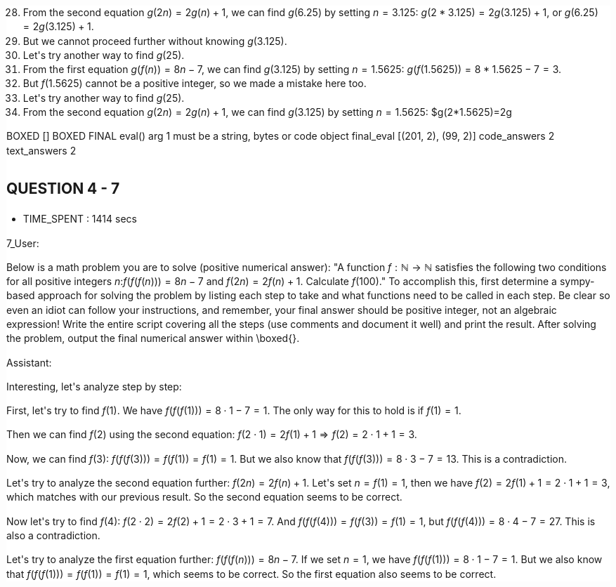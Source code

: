 28. From the second equation $g(2n)=2g(n)+1$, we can find $g(6.25)$ by setting $n=3.125$: $g(2*3.125)=2g(3.125)+1$, or $g(6.25)=2g(3.125)+1$.
29. But we cannot proceed further without knowing $g(3.125)$.
30. Let's try another way to find $g(25)$.
31. From the first equation $g(f(n))=8n-7$, we can find $g(3.125)$ by setting $n=1.5625$: $g(f(1.5625))=8*1.5625-7=3$.
32. But $f(1.5625)$ cannot be a positive integer, so we made a mistake here too.
33. Let's try another way to find $g(25)$.
34. From the second equation $g(2n)=2g(n)+1$, we can find $g(3.125)$ by setting $n=1.5625$: $g(2*1.5625)=2g

BOXED []
BOXED FINAL 
eval() arg 1 must be a string, bytes or code object final_eval
[(201, 2), (99, 2)]
code_answers 2 text_answers 2



## QUESTION 4 - 7 
- TIME_SPENT : 1414 secs

7_User:

Below is a math problem you are to solve (positive numerical answer):
"A function $f: \mathbb N \to \mathbb N$ satisfies the following two conditions for all positive integers $n$:$f(f(f(n)))=8n-7$ and $f(2n)=2f(n)+1$. Calculate $f(100)$."
To accomplish this, first determine a sympy-based approach for solving the problem by listing each step to take and what functions need to be called in each step. Be clear so even an idiot can follow your instructions, and remember, your final answer should be positive integer, not an algebraic expression!
Write the entire script covering all the steps (use comments and document it well) and print the result. After solving the problem, output the final numerical answer within \boxed{}.

Assistant: 

Interesting, let's analyze step by step:



First, let's try to find $f(1)$. We have $f(f(f(1))) = 8 \cdot 1 - 7 = 1$. The only way for this to hold is if $f(1) = 1$.

Then we can find $f(2)$ using the second equation: $f(2 \cdot 1) = 2f(1) + 1 \Rightarrow f(2) = 2 \cdot 1 + 1 = 3$.

Now, we can find $f(3)$: $f(f(f(3))) = f(f(1)) = f(1) = 1$. But we also know that $f(f(f(3))) = 8 \cdot 3 - 7 = 13$. This is a contradiction.

Let's try to analyze the second equation further: $f(2n) = 2f(n) + 1$. Let's set $n = f(1) = 1$, then we have $f(2) = 2f(1) + 1 = 2 \cdot 1 + 1 = 3$, which matches with our previous result. So the second equation seems to be correct.

Now let's try to find $f(4)$: $f(2 \cdot 2) = 2f(2) + 1 = 2 \cdot 3 + 1 = 7$. And $f(f(f(4))) = f(f(3)) = f(1) = 1$, but $f(f(f(4))) = 8 \cdot 4 - 7 = 27$. This is also a contradiction.

Let's try to analyze the first equation further: $f(f(f(n))) = 8n - 7$. If we set $n = 1$, we have $f(f(f(1))) = 8 \cdot 1 - 7 = 1$. But we also know that $f(f(f(1))) = f(f(1)) = f(1) = 1$, which seems to be correct. So the first equation also seems to be correct.
